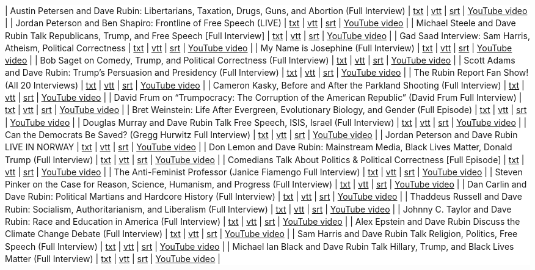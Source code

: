 | Austin Petersen and Dave Rubin: Libertarians, Taxation, Drugs, Guns, and Abortion  (Full Interview) | [txt](./txt/hPVHzZB7gog.txt) | [vtt](./vtt/hPVHzZB7gog.vtt) | [srt](./srt/hPVHzZB7gog.srt) | [YouTube video](http://youtu.be/hPVHzZB7gog) |
| Jordan Peterson and Ben Shapiro: Frontline of Free Speech (LIVE) | [txt](./txt/iRPDGEgaATU.txt) | [vtt](./vtt/iRPDGEgaATU.vtt) | [srt](./srt/iRPDGEgaATU.srt) | [YouTube video](http://youtu.be/iRPDGEgaATU) |
| Michael Steele and Dave Rubin Talk Republicans, Trump, and Free Speech [Full Interview] | [txt](./txt/j-RL1ipMrcY.txt) | [vtt](./vtt/j-RL1ipMrcY.vtt) | [srt](./srt/j-RL1ipMrcY.srt) | [YouTube video](http://youtu.be/j-RL1ipMrcY) |
| Gad Saad Interview: Sam Harris, Atheism, Political Correctness | [txt](./txt/k6yNBSxQ_tE.txt) | [vtt](./vtt/k6yNBSxQ_tE.vtt) | [srt](./srt/k6yNBSxQ_tE.srt) | [YouTube video](http://youtu.be/k6yNBSxQ_tE) |
| My Name is Josephine (Full Interview) | [txt](./txt/k7f7pbbEtho.txt) | [vtt](./vtt/k7f7pbbEtho.vtt) | [srt](./srt/k7f7pbbEtho.srt) | [YouTube video](http://youtu.be/k7f7pbbEtho) |
| Bob Saget on Comedy, Trump, and Political Correctness (Full Interview) | [txt](./txt/k8AiW3Fu7QE.txt) | [vtt](./vtt/k8AiW3Fu7QE.vtt) | [srt](./srt/k8AiW3Fu7QE.srt) | [YouTube video](http://youtu.be/k8AiW3Fu7QE) |
| Scott Adams and Dave Rubin: Trump’s Persuasion and Presidency (Full Interview) | [txt](./txt/lWA5pOmSDgQ.txt) | [vtt](./vtt/lWA5pOmSDgQ.vtt) | [srt](./srt/lWA5pOmSDgQ.srt) | [YouTube video](http://youtu.be/lWA5pOmSDgQ) |
| The Rubin Report Fan Show! (All 20 Interviews) | [txt](./txt/lvnji7Xc6Ww.txt) | [vtt](./vtt/lvnji7Xc6Ww.vtt) | [srt](./srt/lvnji7Xc6Ww.srt) | [YouTube video](http://youtu.be/lvnji7Xc6Ww) |
| Cameron Kasky, Before and After the Parkland Shooting (Full Interview) | [txt](./txt/mnh-kJf38fU.txt) | [vtt](./vtt/mnh-kJf38fU.vtt) | [srt](./srt/mnh-kJf38fU.srt) | [YouTube video](http://youtu.be/mnh-kJf38fU) |
| David Frum on “Trumpocracy: The Corruption of the American Republic” (David Frum Full Interview) | [txt](./txt/mxxi67PBHHI.txt) | [vtt](./vtt/mxxi67PBHHI.vtt) | [srt](./srt/mxxi67PBHHI.srt) | [YouTube video](http://youtu.be/mxxi67PBHHI) |
| Bret Weinstein: Life After Evergreen, Evolutionary Biology, and Gender (Full Episode) | [txt](./txt/o4bMTwIsF4Y.txt) | [vtt](./vtt/o4bMTwIsF4Y.vtt) | [srt](./srt/o4bMTwIsF4Y.srt) | [YouTube video](http://youtu.be/o4bMTwIsF4Y) |
| Douglas Murray and Dave Rubin Talk Free Speech, ISIS, Israel (Full Interview) | [txt](./txt/oX914A6dbbs.txt) | [vtt](./vtt/oX914A6dbbs.vtt) | [srt](./srt/oX914A6dbbs.srt) | [YouTube video](http://youtu.be/oX914A6dbbs) |
| Can the Democrats Be Saved? (Gregg Hurwitz Full Interview) | [txt](./txt/qTJxcX6-TPg.txt) | [vtt](./vtt/qTJxcX6-TPg.vtt) | [srt](./srt/qTJxcX6-TPg.srt) | [YouTube video](http://youtu.be/qTJxcX6-TPg) |
| Jordan Peterson and Dave Rubin LIVE IN NORWAY | [txt](./txt/sCHhgwRkY3Y.txt) | [vtt](./vtt/sCHhgwRkY3Y.vtt) | [srt](./srt/sCHhgwRkY3Y.srt) | [YouTube video](http://youtu.be/sCHhgwRkY3Y) |
| Don Lemon and Dave Rubin: Mainstream Media, Black Lives Matter, Donald Trump (Full Interview) | [txt](./txt/u7OYKNAv5oc.txt) | [vtt](./vtt/u7OYKNAv5oc.vtt) | [srt](./srt/u7OYKNAv5oc.srt) | [YouTube video](http://youtu.be/u7OYKNAv5oc) |
| Comedians Talk About Politics & Political Correctness [Full Episode] | [txt](./txt/uZUSqVu0CQA.txt) | [vtt](./vtt/uZUSqVu0CQA.vtt) | [srt](./srt/uZUSqVu0CQA.srt) | [YouTube video](http://youtu.be/uZUSqVu0CQA) |
| The Anti-Feminist Professor (Janice Fiamengo Full Interview) | [txt](./txt/upBP2UYyRZU.txt) | [vtt](./vtt/upBP2UYyRZU.vtt) | [srt](./srt/upBP2UYyRZU.srt) | [YouTube video](http://youtu.be/upBP2UYyRZU) |
| Steven Pinker on the Case for Reason, Science, Humanism, and Progress (Full Interview) | [txt](./txt/vK3mm8P21ao.txt) | [vtt](./vtt/vK3mm8P21ao.vtt) | [srt](./srt/vK3mm8P21ao.srt) | [YouTube video](http://youtu.be/vK3mm8P21ao) |
| Dan Carlin and Dave Rubin: Political Martians and Hardcore History (Full Interview) | [txt](./txt/wHa-RajyzIY.txt) | [vtt](./vtt/wHa-RajyzIY.vtt) | [srt](./srt/wHa-RajyzIY.srt) | [YouTube video](http://youtu.be/wHa-RajyzIY) |
| Thaddeus Russell and Dave Rubin: Socialism, Authoritarianism, and Liberalism (Full Interview) | [txt](./txt/x4YxSGFqOH8.txt) | [vtt](./vtt/x4YxSGFqOH8.vtt) | [srt](./srt/x4YxSGFqOH8.srt) | [YouTube video](http://youtu.be/x4YxSGFqOH8) |
| Johnny C. Taylor and Dave Rubin: Race and Education in America (Full Interview) | [txt](./txt/xM_ierxfkV4.txt) | [vtt](./vtt/xM_ierxfkV4.vtt) | [srt](./srt/xM_ierxfkV4.srt) | [YouTube video](http://youtu.be/xM_ierxfkV4) |
| Alex Epstein and Dave Rubin Discuss the Climate Change Debate (Full Interview) | [txt](./txt/yJmL9hRrpIQ.txt) | [vtt](./vtt/yJmL9hRrpIQ.vtt) | [srt](./srt/yJmL9hRrpIQ.srt) | [YouTube video](http://youtu.be/yJmL9hRrpIQ) |
| Sam Harris and Dave Rubin Talk Religion, Politics, Free Speech (Full Interview) | [txt](./txt/zQqxlzHJrU0.txt) | [vtt](./vtt/zQqxlzHJrU0.vtt) | [srt](./srt/zQqxlzHJrU0.srt) | [YouTube video](http://youtu.be/zQqxlzHJrU0) |
| Michael Ian Black and Dave Rubin Talk Hillary, Trump, and Black Lives Matter (Full Interview) | [txt](./txt/zR7_oDoBr0A.txt) | [vtt](./vtt/zR7_oDoBr0A.vtt) | [srt](./srt/zR7_oDoBr0A.srt) | [YouTube video](http://youtu.be/zR7_oDoBr0A) |

